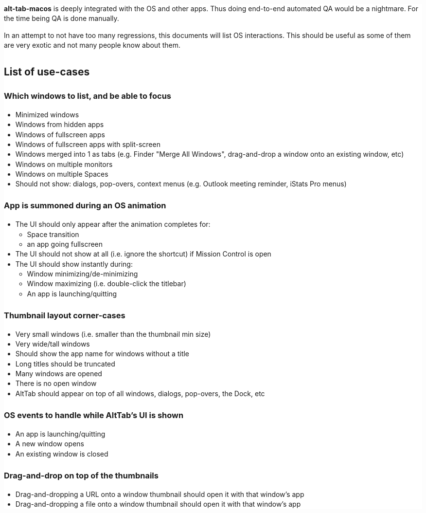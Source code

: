 **alt-tab-macos** is deeply integrated with the OS and other apps. Thus doing end-to-end automated QA would be a nightmare. For the time being QA is done manually.

In an attempt to not have too many regressions, this documents will list OS interactions. This should be useful as some of them are very exotic and not many people know about them.

## List of use-cases

### Which windows to list, and be able to focus

* Minimized windows
* Windows from hidden apps
* Windows of fullscreen apps
* Windows of fullscreen apps with split-screen
* Windows merged into 1 as tabs (e.g. Finder "Merge All Windows", drag-and-drop a window onto an existing window, etc) 
* Windows on multiple monitors
* Windows on multiple Spaces
* Should not show: dialogs, pop-overs, context menus (e.g. Outlook meeting reminder, iStats Pro menus)

### App is summoned during an OS animation

* The UI should only appear after the animation completes for:
  * Space transition
  * an app going fullscreen
* The UI should not show at all (i.e. ignore the shortcut) if Mission Control is open
* The UI should show instantly during:
  * Window minimizing/de-minimizing
  * Window maximizing (i.e. double-click the titlebar)
  * An app is launching/quitting

### Thumbnail layout corner-cases

* Very small windows (i.e. smaller than the thumbnail min size)
* Very wide/tall windows
* Should show the app name for windows without a title
* Long titles should be truncated
* Many windows are opened
* There is no open window
* AltTab should appear on top of all windows, dialogs, pop-overs, the Dock, etc

### OS events to handle while AltTab’s UI is shown

* An app is launching/quitting
* A new window opens
* An existing window is closed

### Drag-and-drop on top of the thumbnails

* Drag-and-dropping a URL onto a window thumbnail should open it with that window’s app
* Drag-and-dropping a file onto a window thumbnail should open it with that window’s app
